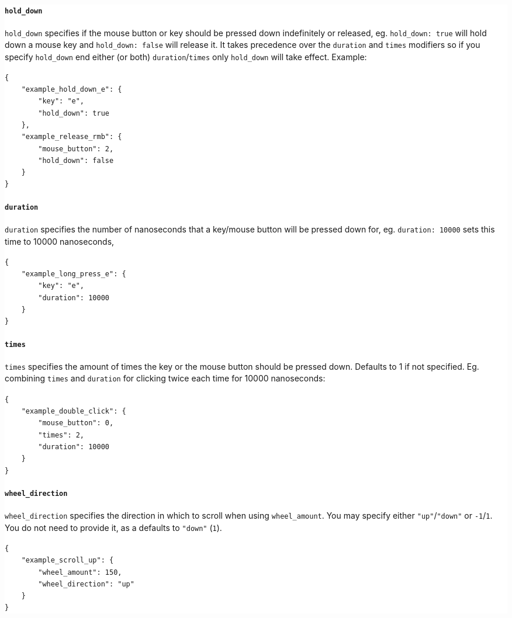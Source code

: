 #### `hold_down`
`hold_down` specifies if the mouse button or key should be pressed down indefinitely or released, eg. ```hold_down: true``` will hold down a mouse key and ```hold_down: false``` will release it. It takes precedence over the `duration` and `times` modifiers so if you specify `hold_down` end either (or both) `duration`/`times` only `hold_down` will take effect.
Example:
```
{
    "example_hold_down_e": {
        "key": "e",
        "hold_down": true
    },
    "example_release_rmb": {
        "mouse_button": 2,
        "hold_down": false
    }
}
```

#### `duration`
`duration` specifies the number of nanoseconds that a key/mouse button will be pressed down for, eg. ```duration: 10000``` sets this time to 10000 nanoseconds,
```
{
    "example_long_press_e": {
        "key": "e",
        "duration": 10000
    }
}
```

#### `times`
`times` specifies the amount of times the key or the mouse button should be pressed down. Defaults to 1 if not specified. Eg. combining `times` and `duration` for clicking twice each time for 10000 nanoseconds:
```
{
    "example_double_click": {
        "mouse_button": 0,
        "times": 2,
        "duration": 10000
    }
}
```

#### `wheel_direction`
`wheel_direction` specifies the direction in which to scroll when using `wheel_amount`. You may specify either `"up"`/`"down"` or `-1`/`1`. You do not need to provide it, as a defaults to `"down"` (`1`).
```
{
    "example_scroll_up": {
        "wheel_amount": 150,
        "wheel_direction": "up"       
    }
}
```
